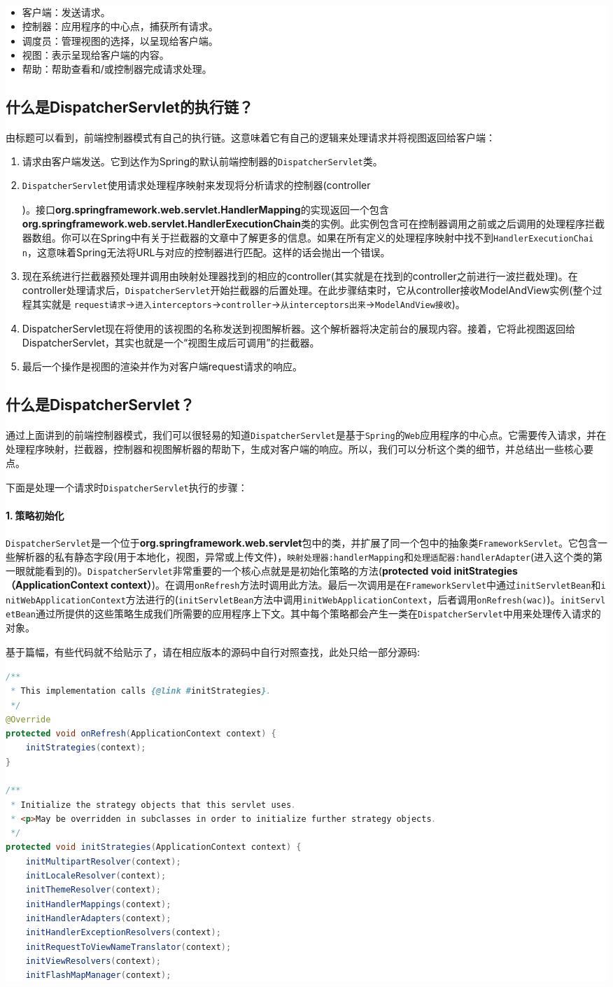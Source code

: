 - 客户端：发送请求。
- 控制器：应用程序的中心点，捕获所有请求。
- 调度员：管理视图的选择，以呈现给客户端。
- 视图：表示呈现给客户端的内容。
- 帮助：帮助查看和/或控制器完成请求处理。

## 什么是DispatcherServlet的执行链？

由标题可以看到，前端控制器模式有自己的执行链。这意味着它有自己的逻辑来处理请求并将视图返回给客户端：

1. 请求由客户端发送。它到达作为Spring的默认前端控制器的`DispatcherServlet`类。

2. `DispatcherServlet`使用请求处理程序映射来发现将分析请求的控制器(controller

   )。接口**org.springframework.web.servlet.HandlerMapping**的实现返回一个包含**org.springframework.web.servlet.HandlerExecutionChain**类的实例。此实例包含可在控制器调用之前或之后调用的处理程序拦截器数组。你可以在Spring中有关于拦截器的文章中了解更多的信息。如果在所有定义的处理程序映射中找不到`HandlerExecutionChain`，这意味着Spring无法将URL与对应的控制器进行匹配。这样的话会抛出一个错误。

3. 现在系统进行拦截器预处理并调用由映射处理器找到的相应的controller(其实就是在找到的controller之前进行一波拦截处理)。在controller处理请求后，`DispatcherServlet`开始拦截器的后置处理。在此步骤结束时，它从controller接收ModelAndView实例(整个过程其实就是 `request请求`->`进入interceptors`->`controller`->`从interceptors出来`->`ModelAndView接收`)。

4. DispatcherServlet现在将使用的该视图的名称发送到视图解析器。这个解析器将决定前台的展现内容。接着，它将此视图返回给DispatcherServlet，其实也就是一个“视图生成后可调用”的拦截器。

5. 最后一个操作是视图的渲染并作为对客户端request请求的响应。

## 什么是DispatcherServlet？

通过上面讲到的前端控制器模式，我们可以很轻易的知道`DispatcherServlet`是基于`Spring`的`Web`应用程序的中心点。它需要传入请求，并在处理程序映射，拦截器，控制器和视图解析器的帮助下，生成对客户端的响应。所以，我们可以分析这个类的细节，并总结出一些核心要点。

下面是处理一个请求时`DispatcherServlet`执行的步骤：

#### 1. 策略初始化

`DispatcherServlet`是一个位于**org.springframework.web.servlet**包中的类，并扩展了同一个包中的抽象类`FrameworkServlet`。它包含一些解析器的私有静态字段(用于本地化，视图，异常或上传文件)，`映射处理器:handlerMapping`和`处理适配器:handlerAdapter`(进入这个类的第一眼就能看到的)。`DispatcherServlet`非常重要的一个核心点就是是初始化策略的方法(**protected void initStrategies（ApplicationContext context）**)。在调用`onRefresh`方法时调用此方法。最后一次调用是在`FrameworkServlet`中通过`initServletBean`和`initWebApplicationContext`方法进行的(`initServletBean`方法中调用`initWebApplicationContext`，后者调用`onRefresh(wac)`)。`initServletBean`通过所提供的这些策略生成我们所需要的应用程序上下文。其中每个策略都会产生一类在`DispatcherServlet`中用来处理传入请求的对象。

基于篇幅，有些代码就不给贴示了，请在相应版本的源码中自行对照查找，此处只给一部分源码:

```Java
/**
 * This implementation calls {@link #initStrategies}.
 */
@Override
protected void onRefresh(ApplicationContext context) {
	initStrategies(context);
}

/**
 * Initialize the strategy objects that this servlet uses.
 * <p>May be overridden in subclasses in order to initialize further strategy objects.
 */
protected void initStrategies(ApplicationContext context) {
	initMultipartResolver(context);
	initLocaleResolver(context);
	initThemeResolver(context);
	initHandlerMappings(context);
	initHandlerAdapters(context);
	initHandlerExceptionResolvers(context);
	initRequestToViewNameTranslator(context);
	initViewResolvers(context);
	initFlashMapManager(context);
```
